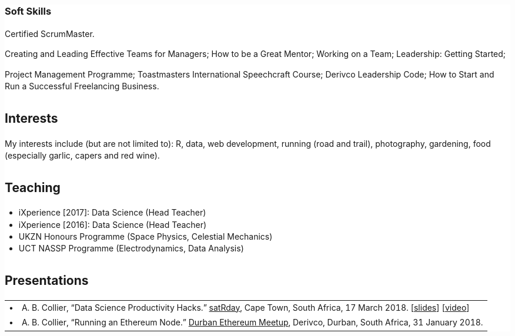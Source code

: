 <h3>Soft Skills</h3>

<p>Certified ScrumMaster.</p>

Creating and Leading Effective Teams for Managers; 
How to be a Great Mentor; 
Working on a Team; 
Leadership: Getting Started; 

Project Management Programme; 
Toastmasters International Speechcraft Course; 
Derivco Leadership Code;
How to Start and Run a Successful Freelancing Business. 

<h2>Interests</h2>

My interests include (but are not limited to): R, data, web development, running (road and trail), photography, gardening, food (especially garlic, capers and red wine).

<h2>Teaching</h2>



<ul>
    <li> iXperience [2017]: Data Science (Head Teacher)
    <li> iXperience [2016]: Data Science (Head Teacher)
    <li> UKZN Honours Programme (Space Physics, Celestial Mechanics)
    <li> UCT NASSP Programme (Electrodynamics, Data Analysis)
</ul>

## Presentations




<table>


<tr valign="top">
<td align="right" class="bibtexnumber">
&bull;
</td>
<td class="bibtexitem">
A.&nbsp;B. Collier, &ldquo;Data Science Productivity Hacks.&rdquo;
  <a href="http://capetown2018.satrdays.org/">satRday</a>, Cape Town, South Africa, 17 March 2018. [<a href="https://datawookie-talks.github.io/productivity-hacks-r/">slides</a>] [<a href="https://youtu.be/fkN1ZmBz5CU">video</a>]
</td>
</tr>


<tr valign="top">
<td align="right" class="bibtexnumber">
&bull;
</td>
<td class="bibtexitem">
A.&nbsp;B. Collier, &ldquo;Running an Ethereum Node.&rdquo;
  <a href="https://www.meetup.com/Durban-Ethereum-Meetup/events/246648015/">Durban Ethereum Meetup</a>, Derivco, Durban, South Africa, 31 January 2018.
</td>
</tr>
